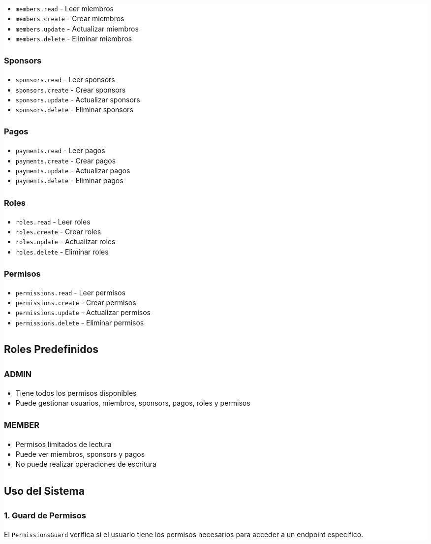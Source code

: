 - `members.read` - Leer miembros
- `members.create` - Crear miembros
- `members.update` - Actualizar miembros
- `members.delete` - Eliminar miembros

### Sponsors

- `sponsors.read` - Leer sponsors
- `sponsors.create` - Crear sponsors
- `sponsors.update` - Actualizar sponsors
- `sponsors.delete` - Eliminar sponsors

### Pagos

- `payments.read` - Leer pagos
- `payments.create` - Crear pagos
- `payments.update` - Actualizar pagos
- `payments.delete` - Eliminar pagos

### Roles

- `roles.read` - Leer roles
- `roles.create` - Crear roles
- `roles.update` - Actualizar roles
- `roles.delete` - Eliminar roles

### Permisos

- `permissions.read` - Leer permisos
- `permissions.create` - Crear permisos
- `permissions.update` - Actualizar permisos
- `permissions.delete` - Eliminar permisos

## Roles Predefinidos

### ADMIN

- Tiene todos los permisos disponibles
- Puede gestionar usuarios, miembros, sponsors, pagos, roles y permisos

### MEMBER

- Permisos limitados de lectura
- Puede ver miembros, sponsors y pagos
- No puede realizar operaciones de escritura

## Uso del Sistema

### 1. Guard de Permisos

El `PermissionsGuard` verifica si el usuario tiene los permisos necesarios para acceder a un endpoint específico.
